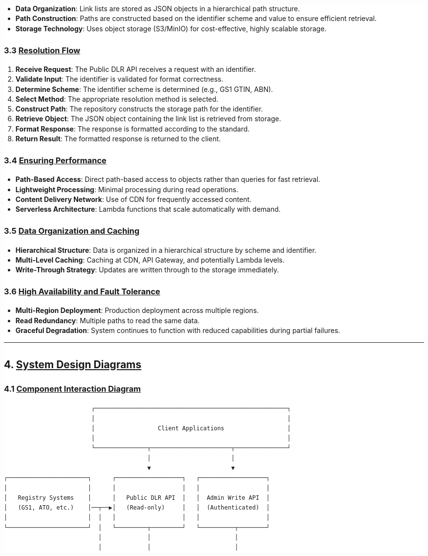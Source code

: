 - **Data Organization**: Link lists are stored as JSON objects in a hierarchical path structure.
- **Path Construction**: Paths are constructed based on the identifier scheme and value to ensure efficient retrieval.
- **Storage Technology**: Uses object storage (S3/MinIO) for cost-effective, highly scalable storage.

### 3.3 [Resolution Flow](#resolution-flow)

1. **Receive Request**: The Public DLR API receives a request with an identifier.
2. **Validate Input**: The identifier is validated for format correctness.
3. **Determine Scheme**: The identifier scheme is determined (e.g., GS1 GTIN, ABN).
4. **Select Method**: The appropriate resolution method is selected.
5. **Construct Path**: The repository constructs the storage path for the identifier.
6. **Retrieve Object**: The JSON object containing the link list is retrieved from storage.
7. **Format Response**: The response is formatted according to the standard.
8. **Return Result**: The formatted response is returned to the client.

### 3.4 [Ensuring Performance](#ensuring-performance)

- **Path-Based Access**: Direct path-based access to objects rather than queries for fast retrieval.
- **Lightweight Processing**: Minimal processing during read operations.
- **Content Delivery Network**: Use of CDN for frequently accessed content.
- **Serverless Architecture**: Lambda functions that scale automatically with demand.

### 3.5 [Data Organization and Caching](#data-organization-and-caching)

- **Hierarchical Structure**: Data is organized in a hierarchical structure by scheme and identifier.
- **Multi-Level Caching**: Caching at CDN, API Gateway, and potentially Lambda levels.
- **Write-Through Strategy**: Updates are written through to the storage immediately.

### 3.6 [High Availability and Fault Tolerance](#high-availability-and-fault-tolerance)

- **Multi-Region Deployment**: Production deployment across multiple regions.
- **Read Redundancy**: Multiple paths to read the same data.
- **Graceful Degradation**: System continues to function with reduced capabilities during partial failures.

---

## 4. [System Design Diagrams](#system-design-diagrams)

### 4.1 [Component Interaction Diagram](#component-interaction-diagram)

```
                         ┌───────────────────────────────────────────────────────┐
                         │                                                       │
                         │                  Client Applications                  │
                         │                                                       │
                         └───────────────┬───────────────────────┬───────────────┘
                                         │                       │
                                         ▼                       ▼
┌───────────────────────┐      ┌───────────────────┐   ┌───────────────────┐
│                       │      │                   │   │                   │
│   Registry Systems    │      │   Public DLR API  │   │  Admin Write API  │
│   (GS1, ATO, etc.)    │──┬──▶│   (Read-only)     │   │  (Authenticated)  │
│                       │  │   │                   │   │                   │
└───────────────────────┘  │   └─────────┬─────────┘   └──────────┬────────┘
                           │             │                        │
                           │             │                        │
```